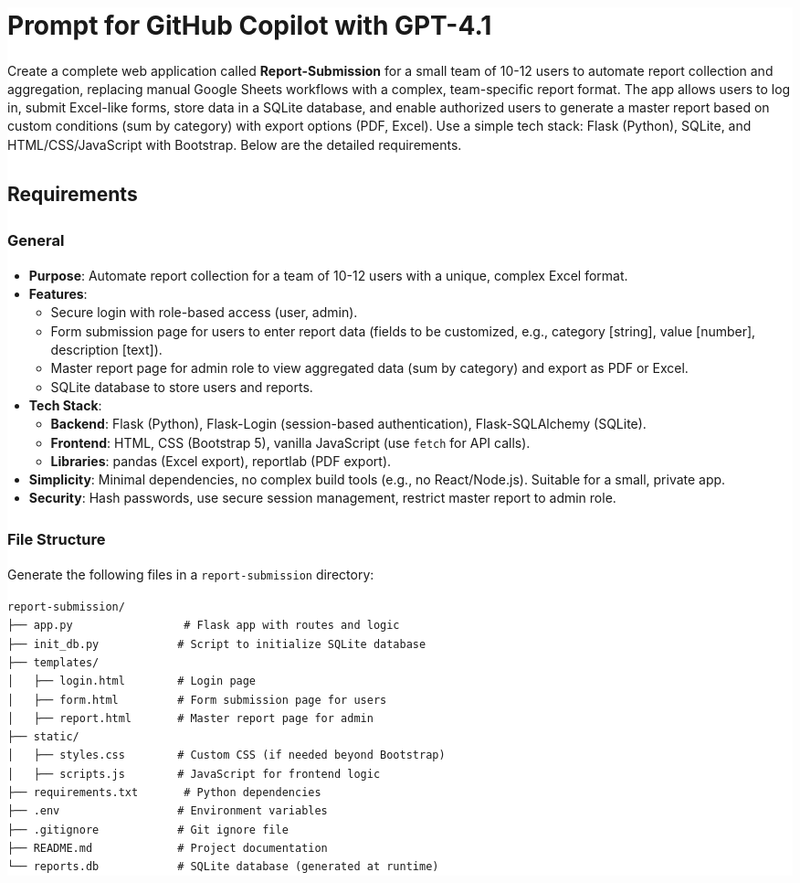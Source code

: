 # Prompt for GitHub Copilot with GPT-4.1

Create a complete web application called **Report-Submission** for a small team of 10-12 users to automate report collection and aggregation, replacing manual Google Sheets workflows with a complex, team-specific report format. The app allows users to log in, submit Excel-like forms, store data in a SQLite database, and enable authorized users to generate a master report based on custom conditions (sum by category) with export options (PDF, Excel). Use a simple tech stack: Flask (Python), SQLite, and HTML/CSS/JavaScript with Bootstrap. Below are the detailed requirements.

## Requirements

### General
- **Purpose**: Automate report collection for a team of 10-12 users with a unique, complex Excel format.
- **Features**:
  - Secure login with role-based access (user, admin).
  - Form submission page for users to enter report data (fields to be customized, e.g., category [string], value [number], description [text]).
  - Master report page for admin role to view aggregated data (sum by category) and export as PDF or Excel.
  - SQLite database to store users and reports.
- **Tech Stack**:
  - **Backend**: Flask (Python), Flask-Login (session-based authentication), Flask-SQLAlchemy (SQLite).
  - **Frontend**: HTML, CSS (Bootstrap 5), vanilla JavaScript (use `fetch` for API calls).
  - **Libraries**: pandas (Excel export), reportlab (PDF export).
- **Simplicity**: Minimal dependencies, no complex build tools (e.g., no React/Node.js). Suitable for a small, private app.
- **Security**: Hash passwords, use secure session management, restrict master report to admin role.

### File Structure
Generate the following files in a `report-submission` directory:
```
report-submission/
├── app.py                 # Flask app with routes and logic
├── init_db.py            # Script to initialize SQLite database
├── templates/
│   ├── login.html        # Login page
│   ├── form.html         # Form submission page for users
│   ├── report.html       # Master report page for admin
├── static/
│   ├── styles.css        # Custom CSS (if needed beyond Bootstrap)
│   ├── scripts.js        # JavaScript for frontend logic
├── requirements.txt       # Python dependencies
├── .env                  # Environment variables
├── .gitignore            # Git ignore file
├── README.md             # Project documentation
└── reports.db            # SQLite database (generated at runtime)
```
